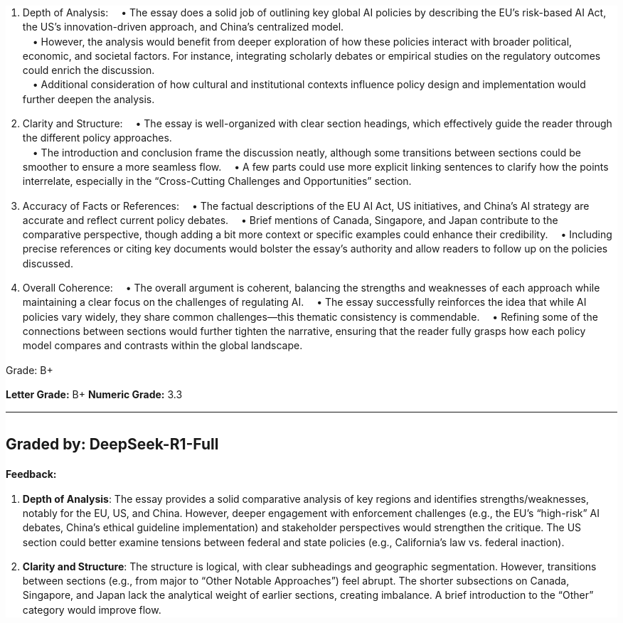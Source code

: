 1) Depth of Analysis:
 • The essay does a solid job of outlining key global AI policies by describing the EU’s risk-based AI Act, the US’s innovation-driven approach, and China’s centralized model.  
 • However, the analysis would benefit from deeper exploration of how these policies interact with broader political, economic, and societal factors. For instance, integrating scholarly debates or empirical studies on the regulatory outcomes could enrich the discussion.  
 • Additional consideration of how cultural and institutional contexts influence policy design and implementation would further deepen the analysis.

2) Clarity and Structure:
 • The essay is well-organized with clear section headings, which effectively guide the reader through the different policy approaches.  
 • The introduction and conclusion frame the discussion neatly, although some transitions between sections could be smoother to ensure a more seamless flow.
 • A few parts could use more explicit linking sentences to clarify how the points interrelate, especially in the “Cross-Cutting Challenges and Opportunities” section.

3) Accuracy of Facts or References:
 • The factual descriptions of the EU AI Act, US initiatives, and China’s AI strategy are accurate and reflect current policy debates.
 • Brief mentions of Canada, Singapore, and Japan contribute to the comparative perspective, though adding a bit more context or specific examples could enhance their credibility.
 • Including precise references or citing key documents would bolster the essay’s authority and allow readers to follow up on the policies discussed.

4) Overall Coherence:
 • The overall argument is coherent, balancing the strengths and weaknesses of each approach while maintaining a clear focus on the challenges of regulating AI.
 • The essay successfully reinforces the idea that while AI policies vary widely, they share common challenges—this thematic consistency is commendable.
 • Refining some of the connections between sections would further tighten the narrative, ensuring that the reader fully grasps how each policy model compares and contrasts within the global landscape.

Grade: B+

**Letter Grade:** B+
**Numeric Grade:** 3.3

---

## Graded by: DeepSeek-R1-Full

**Feedback:**

1. **Depth of Analysis**: The essay provides a solid comparative analysis of key regions and identifies strengths/weaknesses, notably for the EU, US, and China. However, deeper engagement with enforcement challenges (e.g., the EU’s “high-risk” AI debates, China’s ethical guideline implementation) and stakeholder perspectives would strengthen the critique. The US section could better examine tensions between federal and state policies (e.g., California’s law vs. federal inaction).  

2. **Clarity and Structure**: The structure is logical, with clear subheadings and geographic segmentation. However, transitions between sections (e.g., from major to “Other Notable Approaches”) feel abrupt. The shorter subsections on Canada, Singapore, and Japan lack the analytical weight of earlier sections, creating imbalance. A brief introduction to the “Other” category would improve flow.  
